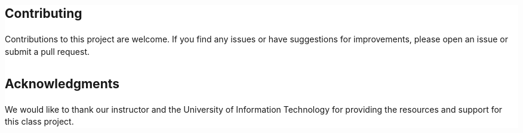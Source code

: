 
## Contributing
Contributions to this project are welcome. If you find any issues or have suggestions for improvements, please open an issue or submit a pull request.

## Acknowledgments
We would like to thank our instructor and the University of Information Technology for providing the resources and support for this class project.